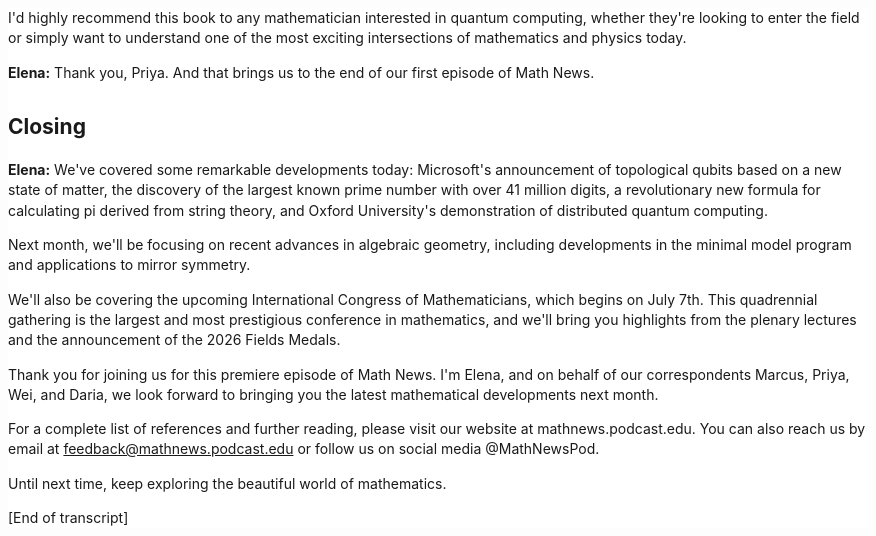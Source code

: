 I'd highly recommend this book to any mathematician interested in quantum computing, whether they're looking to enter the field or simply want to understand one of the most exciting intersections of mathematics and physics today.

**Elena:** Thank you, Priya. And that brings us to the end of our first episode of Math News.

## Closing

**Elena:** We've covered some remarkable developments today: Microsoft's announcement of topological qubits based on a new state of matter, the discovery of the largest known prime number with over 41 million digits, a revolutionary new formula for calculating pi derived from string theory, and Oxford University's demonstration of distributed quantum computing.

Next month, we'll be focusing on recent advances in algebraic geometry, including developments in the minimal model program and applications to mirror symmetry.

We'll also be covering the upcoming International Congress of Mathematicians, which begins on July 7th. This quadrennial gathering is the largest and most prestigious conference in mathematics, and we'll bring you highlights from the plenary lectures and the announcement of the 2026 Fields Medals.

Thank you for joining us for this premiere episode of Math News. I'm Elena, and on behalf of our correspondents Marcus, Priya, Wei, and Daria, we look forward to bringing you the latest mathematical developments next month.

For a complete list of references and further reading, please visit our website at mathnews.podcast.edu. You can also reach us by email at feedback@mathnews.podcast.edu or follow us on social media @MathNewsPod.

Until next time, keep exploring the beautiful world of mathematics.

[End of transcript] 